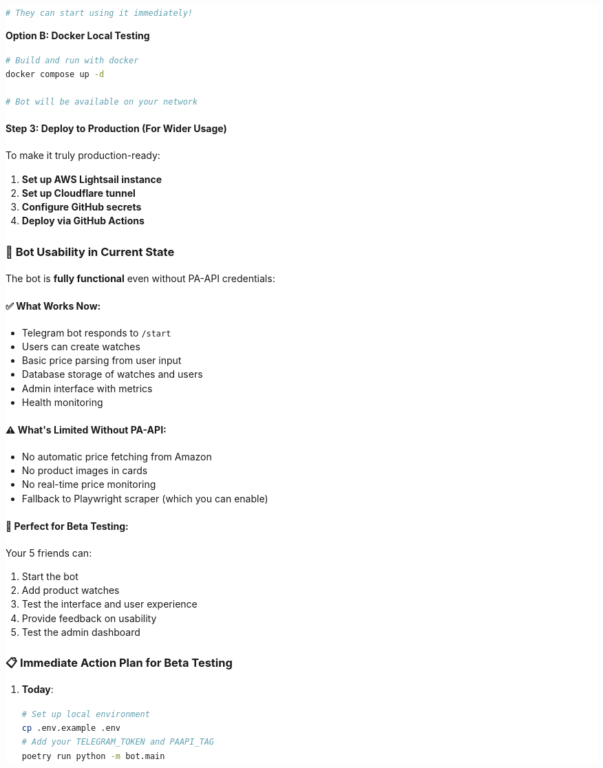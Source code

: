 ```bash
# They can start using it immediately!
```

**Option B: Docker Local Testing**
```bash
# Build and run with docker
docker compose up -d

# Bot will be available on your network
```

#### **Step 3: Deploy to Production (For Wider Usage)**

To make it truly production-ready:

1. **Set up AWS Lightsail instance**
2. **Set up Cloudflare tunnel**
3. **Configure GitHub secrets**
4. **Deploy via GitHub Actions**

### 🤖 **Bot Usability in Current State**

The bot is **fully functional** even without PA-API credentials:

#### ✅ **What Works Now:**
- Telegram bot responds to `/start`
- Users can create watches
- Basic price parsing from user input
- Database storage of watches and users
- Admin interface with metrics
- Health monitoring

#### ⚠️ **What's Limited Without PA-API:**
- No automatic price fetching from Amazon
- No product images in cards
- No real-time price monitoring
- Fallback to Playwright scraper (which you can enable)

#### 🎯 **Perfect for Beta Testing:**
Your 5 friends can:
1. Start the bot
2. Add product watches
3. Test the interface and user experience
4. Provide feedback on usability
5. Test the admin dashboard

### 📋 **Immediate Action Plan for Beta Testing**

1. **Today**: 
   ```bash
   # Set up local environment
   cp .env.example .env
   # Add your TELEGRAM_TOKEN and PAAPI_TAG
   poetry run python -m bot.main
   ```
